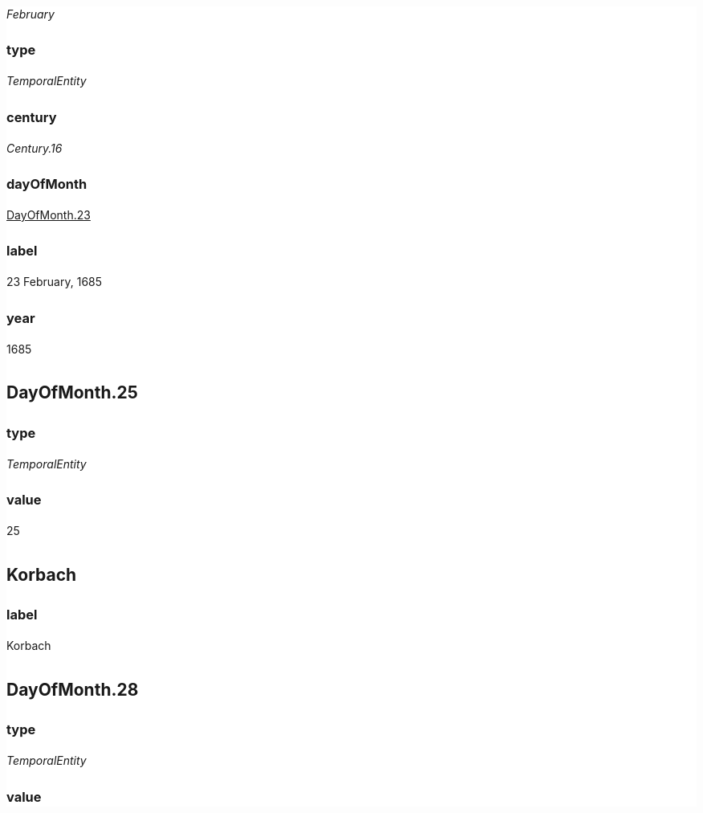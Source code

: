 *February*

### type


*TemporalEntity*

### century


*Century.16*

### dayOfMonth


[DayOfMonth.23](#DayOfMonth.23)

### label


23 February, 1685

### year


1685

## DayOfMonth.25

### type


*TemporalEntity*

### value


25

## Korbach

### label


Korbach

## DayOfMonth.28

### type


*TemporalEntity*

### value
